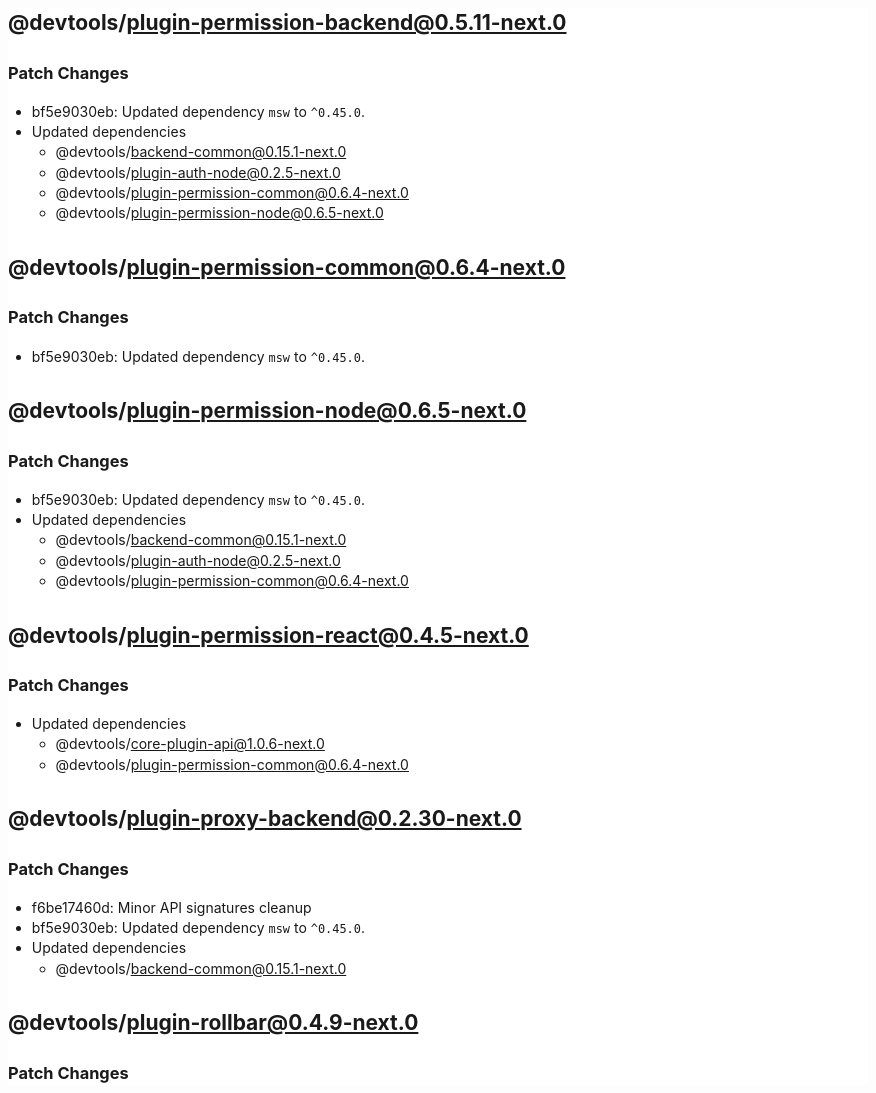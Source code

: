 ## @devtools/plugin-permission-backend@0.5.11-next.0

### Patch Changes

- bf5e9030eb: Updated dependency `msw` to `^0.45.0`.
- Updated dependencies
  - @devtools/backend-common@0.15.1-next.0
  - @devtools/plugin-auth-node@0.2.5-next.0
  - @devtools/plugin-permission-common@0.6.4-next.0
  - @devtools/plugin-permission-node@0.6.5-next.0

## @devtools/plugin-permission-common@0.6.4-next.0

### Patch Changes

- bf5e9030eb: Updated dependency `msw` to `^0.45.0`.

## @devtools/plugin-permission-node@0.6.5-next.0

### Patch Changes

- bf5e9030eb: Updated dependency `msw` to `^0.45.0`.
- Updated dependencies
  - @devtools/backend-common@0.15.1-next.0
  - @devtools/plugin-auth-node@0.2.5-next.0
  - @devtools/plugin-permission-common@0.6.4-next.0

## @devtools/plugin-permission-react@0.4.5-next.0

### Patch Changes

- Updated dependencies
  - @devtools/core-plugin-api@1.0.6-next.0
  - @devtools/plugin-permission-common@0.6.4-next.0

## @devtools/plugin-proxy-backend@0.2.30-next.0

### Patch Changes

- f6be17460d: Minor API signatures cleanup
- bf5e9030eb: Updated dependency `msw` to `^0.45.0`.
- Updated dependencies
  - @devtools/backend-common@0.15.1-next.0

## @devtools/plugin-rollbar@0.4.9-next.0

### Patch Changes
